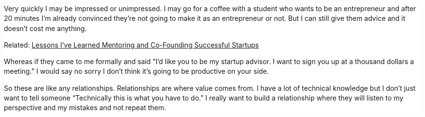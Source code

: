 Very quickly I may be impressed or unimpressed. I may go for a coffee with a student who wants to be an entrepreneur and after 20 minutes I’m already convinced they’re not going to make it as an entrepreneur or not. But I can still give them advice and it doesn’t cost me anything.



Related: [Lessons I’ve Learned Mentoring and Co-Founding Successful Startups](https://altar.io/lessons-ive-learned-virgin-mentor/)

Whereas if they came to me formally and said “I’d like you to be my startup advisor. I want to sign you up at a thousand dollars a meeting.” I would say no sorry I don’t think it’s going to be productive on your side.

So these are like any relationships. Relationships are where value comes from. I have a lot of technical knowledge but I don’t just want to tell someone “Technically this is what you have to do.” I really want to build a relationship where they will listen to my perspective and my mistakes and not repeat them.
